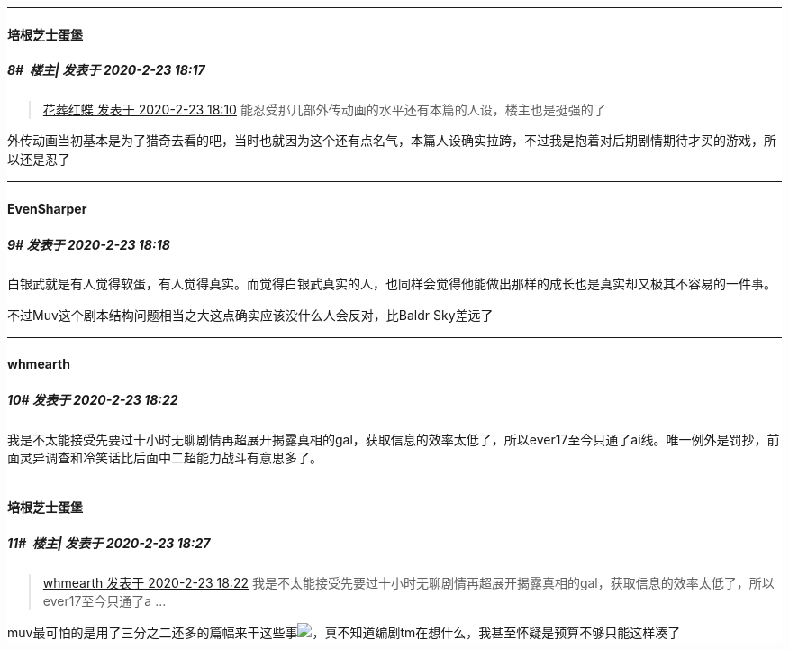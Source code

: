 


*****

####  培根芝士蛋堡  
##### 8#         楼主| 发表于 2020-2-23 18:17



<blockquote><a href="httphttps://bbs.saraba1st.com/2b/forum.php?mod=redirect&amp;goto=findpost&amp;pid=46500720&amp;ptid=1915319" target="_blank">花葬红蝶 发表于 2020-2-23 18:10</a>
 能忍受那几部外传动画的水平还有本篇的人设，楼主也是挺强的了</blockquote>
外传动画当初基本是为了猎奇去看的吧，当时也就因为这个还有点名气，本篇人设确实拉跨，不过我是抱着对后期剧情期待才买的游戏，所以还是忍了







*****

####  EvenSharper  
##### 9#       发表于 2020-2-23 18:18




白银武就是有人觉得软蛋，有人觉得真实。而觉得白银武真实的人，也同样会觉得他能做出那样的成长也是真实却又极其不容易的一件事。

不过Muv这个剧本结构问题相当之大这点确实应该没什么人会反对，比Baldr Sky差远了







*****

####  whmearth  
##### 10#       发表于 2020-2-23 18:22




我是不太能接受先要过十小时无聊剧情再超展开揭露真相的gal，获取信息的效率太低了，所以ever17至今只通了ai线。唯一例外是罚抄，前面灵异调查和冷笑话比后面中二超能力战斗有意思多了。







*****

####  培根芝士蛋堡  
##### 11#         楼主| 发表于 2020-2-23 18:27



<blockquote><a href="httphttps://bbs.saraba1st.com/2b/forum.php?mod=redirect&amp;goto=findpost&amp;pid=46500827&amp;ptid=1915319" target="_blank">whmearth 发表于 2020-2-23 18:22</a>
 我是不太能接受先要过十小时无聊剧情再超展开揭露真相的gal，获取信息的效率太低了，所以ever17至今只通了a ...</blockquote>
muv最可怕的是用了三分之二还多的篇幅来干这些事<img src="https://static.saraba1st.com/image/smiley/face2017/068.png" referrerpolicy="no-referrer">，真不知道编剧tm在想什么，我甚至怀疑是预算不够只能这样凑了

